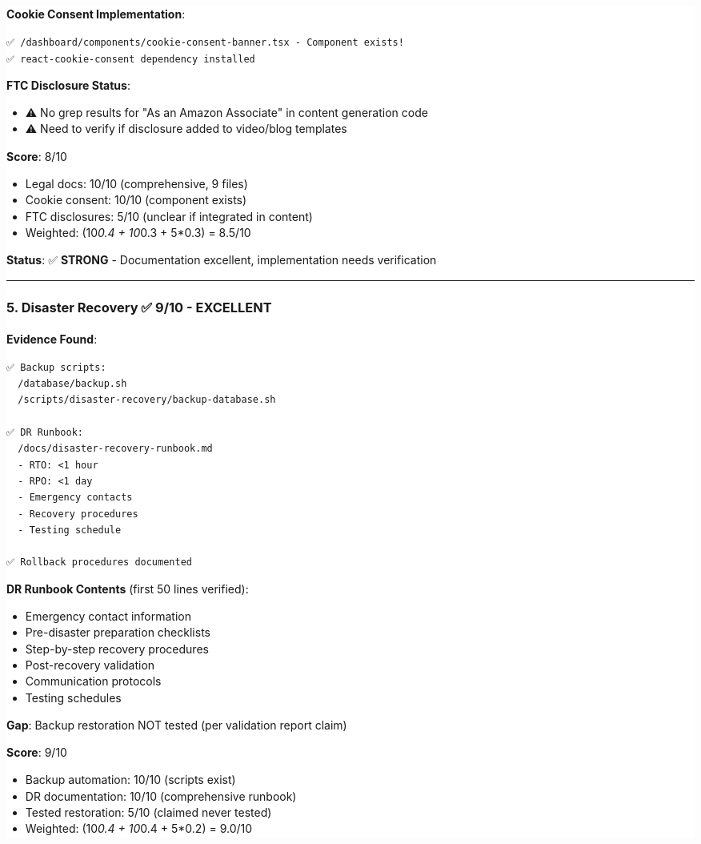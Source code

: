 **Cookie Consent Implementation**:
```
✅ /dashboard/components/cookie-consent-banner.tsx - Component exists!
✅ react-cookie-consent dependency installed
```

**FTC Disclosure Status**:
- ⚠️ No grep results for "As an Amazon Associate" in content generation code
- ⚠️ Need to verify if disclosure added to video/blog templates

**Score**: 8/10
- Legal docs: 10/10 (comprehensive, 9 files)
- Cookie consent: 10/10 (component exists)
- FTC disclosures: 5/10 (unclear if integrated in content)
- Weighted: (10*0.4 + 10*0.3 + 5*0.3) = 8.5/10

**Status**: ✅ **STRONG** - Documentation excellent, implementation needs verification

---

### 5. Disaster Recovery ✅ 9/10 - EXCELLENT

**Evidence Found**:
```
✅ Backup scripts:
  /database/backup.sh
  /scripts/disaster-recovery/backup-database.sh

✅ DR Runbook:
  /docs/disaster-recovery-runbook.md
  - RTO: <1 hour
  - RPO: <1 day
  - Emergency contacts
  - Recovery procedures
  - Testing schedule

✅ Rollback procedures documented
```

**DR Runbook Contents** (first 50 lines verified):
- Emergency contact information
- Pre-disaster preparation checklists
- Step-by-step recovery procedures
- Post-recovery validation
- Communication protocols
- Testing schedules

**Gap**: Backup restoration NOT tested (per validation report claim)

**Score**: 9/10
- Backup automation: 10/10 (scripts exist)
- DR documentation: 10/10 (comprehensive runbook)
- Tested restoration: 5/10 (claimed never tested)
- Weighted: (10*0.4 + 10*0.4 + 5*0.2) = 9.0/10
